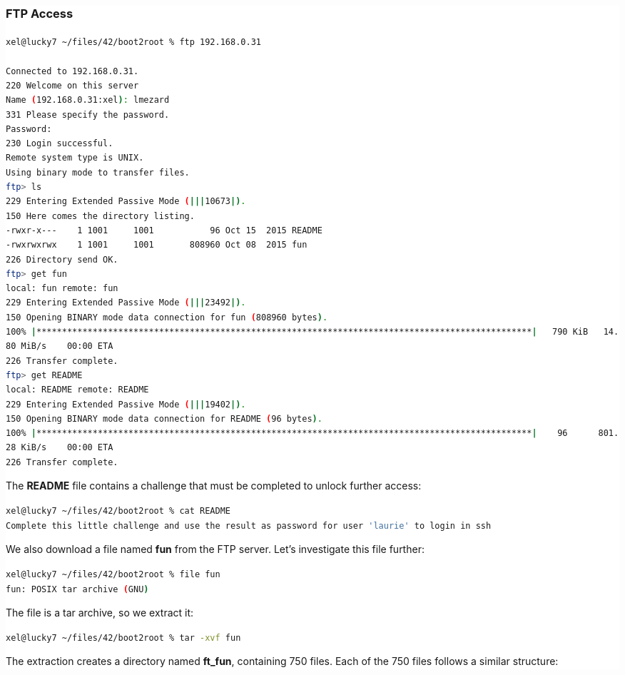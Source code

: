 ### FTP Access

```bash
xel@lucky7 ~/files/42/boot2root % ftp 192.168.0.31 

Connected to 192.168.0.31.
220 Welcome on this server
Name (192.168.0.31:xel): lmezard
331 Please specify the password.
Password: 
230 Login successful.
Remote system type is UNIX.
Using binary mode to transfer files.
ftp> ls
229 Entering Extended Passive Mode (|||10673|).
150 Here comes the directory listing.
-rwxr-x---    1 1001     1001           96 Oct 15  2015 README
-rwxrwxrwx    1 1001     1001       808960 Oct 08  2015 fun
226 Directory send OK.
ftp> get fun
local: fun remote: fun
229 Entering Extended Passive Mode (|||23492|).
150 Opening BINARY mode data connection for fun (808960 bytes).
100% |*************************************************************************************************|   790 KiB   14.80 MiB/s    00:00 ETA
226 Transfer complete.
ftp> get README
local: README remote: README
229 Entering Extended Passive Mode (|||19402|).
150 Opening BINARY mode data connection for README (96 bytes).
100% |*************************************************************************************************|    96      801.28 KiB/s    00:00 ETA
226 Transfer complete.
```

The **README** file contains a challenge that must be completed to unlock further access:

```bash
xel@lucky7 ~/files/42/boot2root % cat README
Complete this little challenge and use the result as password for user 'laurie' to login in ssh
```

We also download a file named **fun** from the FTP server. Let’s investigate this file further:

```bash
xel@lucky7 ~/files/42/boot2root % file fun 
fun: POSIX tar archive (GNU)
```

The file is a tar archive, so we extract it:

```bash
xel@lucky7 ~/files/42/boot2root % tar -xvf fun
```

The extraction creates a directory named **ft_fun**, containing 750 files.
Each of the 750 files follows a similar structure:
